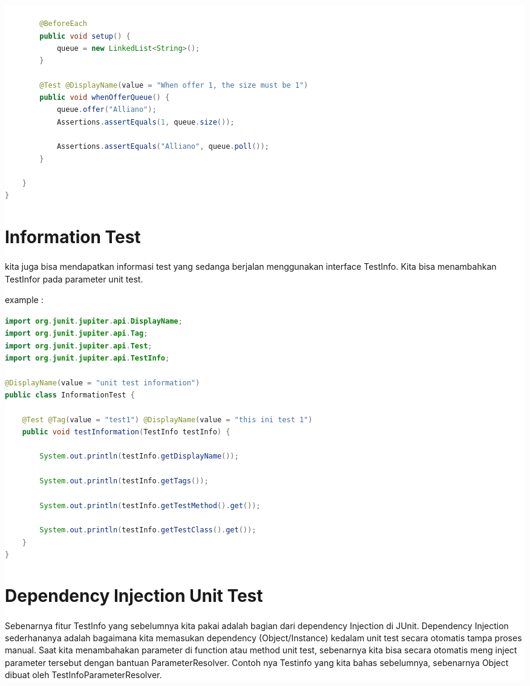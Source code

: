 ``` java

        @BeforeEach
        public void setup() {
            queue = new LinkedList<String>();
        }

        @Test @DisplayName(value = "When offer 1, the size must be 1")
        public void whenOfferQueue() {
            queue.offer("Alliano");
            Assertions.assertEquals(1, queue.size());

            Assertions.assertEquals("Alliano", queue.poll());
        }

    }
}
```

# Information Test

kita juga bisa mendapatkan informasi test yang sedanga berjalan menggunakan interface TestInfo.
Kita bisa menambahkan TestInfor pada parameter unit test.

example :
``` java
import org.junit.jupiter.api.DisplayName;
import org.junit.jupiter.api.Tag;
import org.junit.jupiter.api.Test;
import org.junit.jupiter.api.TestInfo;

@DisplayName(value = "unit test information")
public class InformationTest {
    
    @Test @Tag(value = "test1") @DisplayName(value = "this ini test 1")
    public void testInformation(TestInfo testInfo) {

        System.out.println(testInfo.getDisplayName());

        System.out.println(testInfo.getTags());

        System.out.println(testInfo.getTestMethod().get());
        
        System.out.println(testInfo.getTestClass().get());
    }
}
```

# Dependency Injection Unit Test

Sebenarnya fitur TestInfo yang sebelumnya kita pakai adalah bagian dari dependency Injection di JUnit.
Dependency Injection sederhananya adalah bagaimana kita memasukan dependency (Object/Instance) kedalam unit test secara otomatis tampa proses manual.
Saat kita menambahakan parameter di function atau method unit test, sebenarnya kita bisa secara otomatis meng inject parameter tersebut dengan bantuan ParameterResolver.
Contoh nya Testinfo yang kita bahas sebelumnya, sebenarnya Object dibuat oleh TestInfoParameterResolver.
